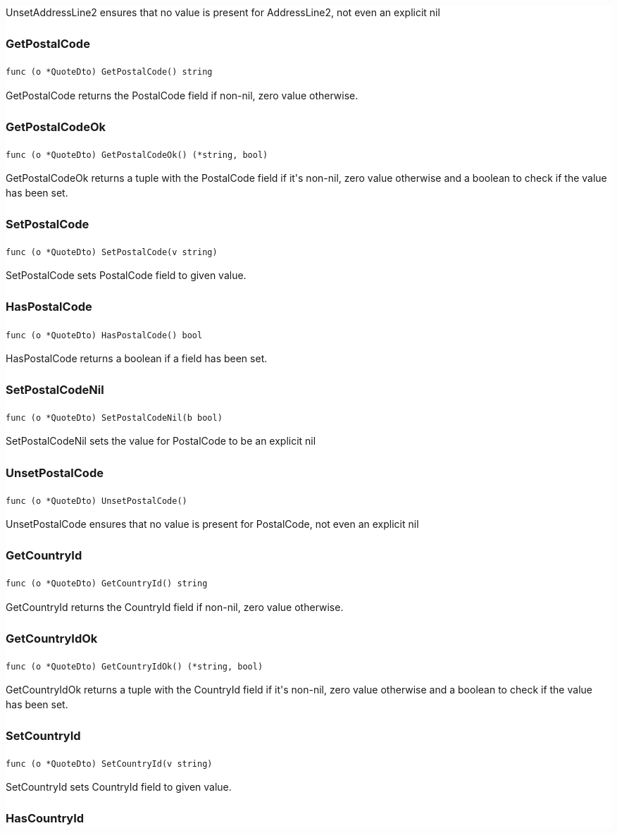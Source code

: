 UnsetAddressLine2 ensures that no value is present for AddressLine2, not even an explicit nil
### GetPostalCode

`func (o *QuoteDto) GetPostalCode() string`

GetPostalCode returns the PostalCode field if non-nil, zero value otherwise.

### GetPostalCodeOk

`func (o *QuoteDto) GetPostalCodeOk() (*string, bool)`

GetPostalCodeOk returns a tuple with the PostalCode field if it's non-nil, zero value otherwise
and a boolean to check if the value has been set.

### SetPostalCode

`func (o *QuoteDto) SetPostalCode(v string)`

SetPostalCode sets PostalCode field to given value.

### HasPostalCode

`func (o *QuoteDto) HasPostalCode() bool`

HasPostalCode returns a boolean if a field has been set.

### SetPostalCodeNil

`func (o *QuoteDto) SetPostalCodeNil(b bool)`

 SetPostalCodeNil sets the value for PostalCode to be an explicit nil

### UnsetPostalCode
`func (o *QuoteDto) UnsetPostalCode()`

UnsetPostalCode ensures that no value is present for PostalCode, not even an explicit nil
### GetCountryId

`func (o *QuoteDto) GetCountryId() string`

GetCountryId returns the CountryId field if non-nil, zero value otherwise.

### GetCountryIdOk

`func (o *QuoteDto) GetCountryIdOk() (*string, bool)`

GetCountryIdOk returns a tuple with the CountryId field if it's non-nil, zero value otherwise
and a boolean to check if the value has been set.

### SetCountryId

`func (o *QuoteDto) SetCountryId(v string)`

SetCountryId sets CountryId field to given value.

### HasCountryId
